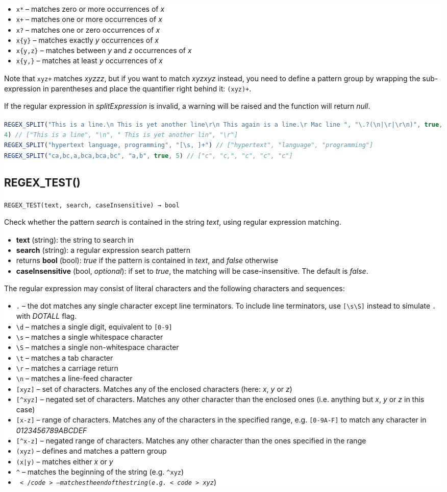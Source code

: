 - `x*` – matches zero or more occurrences of *x*
- `x+` – matches one or more occurrences of *x*
- `x?` – matches one or zero occurrences of *x*
- `x{y}` – matches exactly *y* occurrences of *x*
- `x{y,z}` – matches between *y* and *z* occurrences of *x*
- `x{y,}` – matches at least *y* occurrences of *x*

Note that `xyz+` matches *xyzzz*, but if you want to match *xyzxyz* instead,
you need to define a pattern group by wrapping the sub-expression in parentheses
and place the quantifier right behind it: `(xyz)+`.

If the regular expression in *splitExpression* is invalid, a warning will be raised
and the function will return *null*.

```js
REGEX_SPLIT("This is a line.\n This is yet another line\r\n This again is a line.\r Mac line ", "\.?(\n|\r|\r\n)", true, 4) // ["This is a line", "\n", " This is yet another lin", "\r"]
REGEX_SPLIT("hypertext language, programming", "[\s, ]+") // ["hypertext", "language", "programming"]
REGEX_SPLIT("ca,bc,a,bca,bca,bc", "a,b", true, 5) // ["c", "c,", "c", "c", "c"]
```

REGEX_TEST()
------------

`REGEX_TEST(text, search, caseInsensitive) → bool`

Check whether the pattern *search* is contained in the string *text*,
using regular expression matching.

- **text** (string): the string to search in
- **search** (string): a regular expression search pattern
- returns **bool** (bool): *true* if the pattern is contained in *text*,
  and *false* otherwise
- **caseInsensitive** (bool, *optional*): if set to *true*, the matching will be
  case-insensitive. The default is *false*.

The regular expression may consist of literal characters and the following 
characters and sequences:

- `.` – the dot matches any single character except line terminators.
  To include line terminators, use `[\s\S]` instead to simulate `.` with *DOTALL* flag.
- `\d` – matches a single digit, equivalent to `[0-9]`
- `\s` – matches a single whitespace character
- `\S` – matches a single non-whitespace character
- `\t` – matches a tab character
- `\r` – matches a carriage return
- `\n` – matches a line-feed character
- `[xyz]` – set of characters. Matches any of the enclosed characters
  (here: *x*, *y* or *z*)
- `[^xyz]` – negated set of characters. Matches any other character than the
  enclosed ones (i.e. anything but *x*, *y* or *z* in this case)
- `[x-z]` – range of characters. Matches any of the characters in the 
  specified range, e.g. `[0-9A-F]` to match any character in
  *0123456789ABCDEF*
- `[^x-z]` – negated range of characters. Matches any other character than the
  ones specified in the range
- `(xyz)` – defines and matches a pattern group
- `(x|y)` – matches either *x* or *y*
- `^` – matches the beginning of the string (e.g. `^xyz`)
- <code>$</code> – matches the end of the string (e.g. <code>xyz$</code>)
